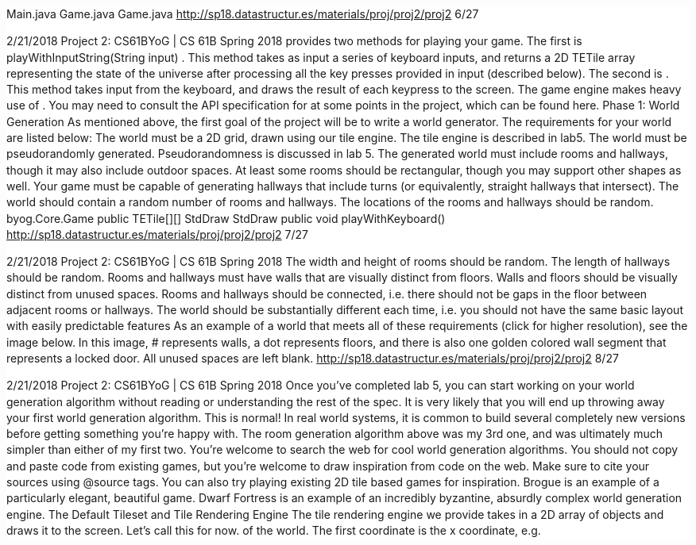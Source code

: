  Main.java
 Game.java
 Game.java
http://sp18.datastructur.es/materials/proj/proj2/proj2
6/27

 2/21/2018 Project 2: CS61BYoG | CS 61B Spring 2018
   provides two methods for playing your game. The first is
playWithInputString(String input) . This method takes as input a series of keyboard inputs, and returns a 2D TETile array representing the state of the universe after processing all the key presses provided in input (described below). The second is . This method takes input from the keyboard, and draws the result of each keypress to the screen.
The game engine makes heavy use of . You may need to consult the API specification for at some points in the project, which can be found here.
Phase 1: World Generation
As mentioned above, the first goal of the project will be to write a world generator. The requirements for your world are listed below:
The world must be a 2D grid, drawn using our tile engine. The tile engine is described in lab5.
The world must be pseudorandomly generated. Pseudorandomness is discussed in lab 5.
The generated world must include rooms and hallways, though it may also include outdoor spaces.
At least some rooms should be rectangular, though you may support other shapes as well.
Your game must be capable of generating hallways that include turns (or equivalently, straight hallways that intersect).
The world should contain a random number of rooms and hallways. The locations of the rooms and hallways should be random.
byog.Core.Game
public TETile[][]
   StdDraw
StdDraw
public void playWithKeyboard()
   http://sp18.datastructur.es/materials/proj/proj2/proj2
7/27

 2/21/2018 Project 2: CS61BYoG | CS 61B Spring 2018
 The width and height of rooms should be random. The length of hallways should be random.
Rooms and hallways must have walls that are visually distinct from floors. Walls and floors should be visually distinct from unused spaces.
Rooms and hallways should be connected, i.e. there should not be gaps in the floor between adjacent rooms or hallways.
The world should be substantially different each time, i.e. you should not have the same basic layout with easily predictable features
As an example of a world that meets all of these requirements (click for higher resolution), see the image below. In this image, # represents walls, a dot represents floors, and there is also one golden colored wall segment that represents a locked door. All unused spaces are left blank.
 http://sp18.datastructur.es/materials/proj/proj2/proj2
8/27

 2/21/2018 Project 2: CS61BYoG | CS 61B Spring 2018
 Once you’ve completed lab 5, you can start working on your world generation algorithm without reading or understanding the rest of the spec.
It is very likely that you will end up throwing away your first world generation algorithm. This is normal! In real world systems, it is common to build several completely new versions before getting something you’re happy with. The room generation algorithm above was my 3rd one, and was ultimately much simpler than either of my first two.
You’re welcome to search the web for cool world generation algorithms. You should not copy and paste code from existing games, but you’re welcome to draw inspiration from code on the web. Make sure to cite your sources using @source tags. You can also try playing existing 2D tile based games for inspiration. Brogue is an example of a particularly elegant, beautiful game. Dwarf Fortress is an example of an incredibly byzantine, absurdly complex world generation engine.
The Default Tileset and Tile Rendering Engine
The tile rendering engine we provide takes in a 2D array of   objects and draws it to the
screen. Let’s call this   for now.
of the world. The first coordinate is the x coordinate, e.g.
